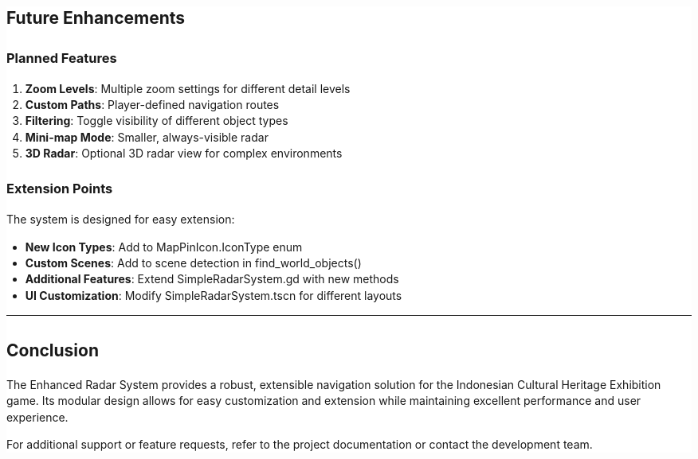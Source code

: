 ## Future Enhancements

### Planned Features

1. **Zoom Levels**: Multiple zoom settings for different detail levels
2. **Custom Paths**: Player-defined navigation routes
3. **Filtering**: Toggle visibility of different object types
4. **Mini-map Mode**: Smaller, always-visible radar
5. **3D Radar**: Optional 3D radar view for complex environments

### Extension Points

The system is designed for easy extension:

- **New Icon Types**: Add to MapPinIcon.IconType enum
- **Custom Scenes**: Add to scene detection in find_world_objects()
- **Additional Features**: Extend SimpleRadarSystem.gd with new methods
- **UI Customization**: Modify SimpleRadarSystem.tscn for different layouts

---

## Conclusion

The Enhanced Radar System provides a robust, extensible navigation solution for the Indonesian Cultural Heritage Exhibition game. Its modular design allows for easy customization and extension while maintaining excellent performance and user experience.

For additional support or feature requests, refer to the project documentation or contact the development team.
